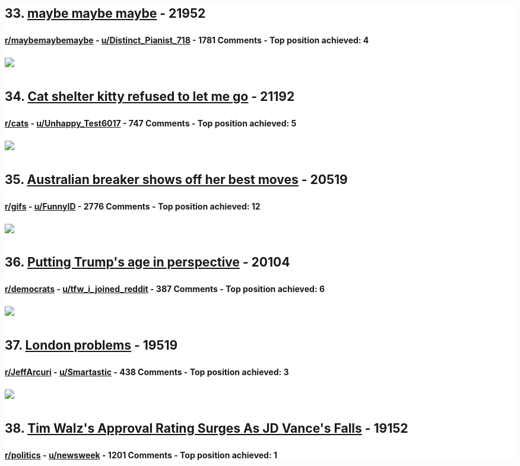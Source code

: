 ## 33. [maybe maybe maybe](http://reddit.com/r/maybemaybemaybe/comments/1enyuoz/maybe_maybe_maybe/) - 21952
#### [r/maybemaybemaybe](http://reddit.com/r/maybemaybemaybe) - [u/Distinct_Pianist_718](http://reddit.com/u/Distinct_Pianist_718) - 1781 Comments - Top position achieved: 4

<a href="https://v.redd.it/xhzodpbfxmhd1"><img src="https://external-preview.redd.it/bG8ydTdvYmZ4bWhkMXDKA43ICskstCRXQZl5eJc7_9eBAahstrCIWAMOCBcY.png?width=140&amp;height=140&amp;crop=140:140,smart&amp;format=jpg&amp;v=enabled&amp;lthumb=true&amp;s=90206122b58b044d66f80dd76ed237c3c8cafe1e"></img></a>

## 34. [Cat shelter kitty refused to let me go](http://reddit.com/r/cats/comments/1eo4w41/cat_shelter_kitty_refused_to_let_me_go/) - 21192
#### [r/cats](http://reddit.com/r/cats) - [u/Unhappy_Test6017](http://reddit.com/u/Unhappy_Test6017) - 747 Comments - Top position achieved: 5

<a href="https://v.redd.it/6p0x598f5ohd1"><img src="https://external-preview.redd.it/aDNyZGU0d2U1b2hkMbmyEB4pS3aHCZq7D_sOuv9aa2WtmaTEePE1PzJAx6G5.png?width=140&amp;height=140&amp;crop=140:140,smart&amp;format=jpg&amp;v=enabled&amp;lthumb=true&amp;s=1a0f3aa8c92504a14faddf51bff918d137149a28"></img></a>

## 35. [Australian breaker shows off her best moves](http://reddit.com/r/gifs/comments/1eo54kw/australian_breaker_shows_off_her_best_moves/) - 20519
#### [r/gifs](http://reddit.com/r/gifs) - [u/FunnyID](http://reddit.com/u/FunnyID) - 2776 Comments - Top position achieved: 12

<a href="https://i.redd.it/0d3h3slx6ohd1.gif"><img src="https://a.thumbs.redditmedia.com/wS7eJL-nlOrlgcD0LqisCkAY_b7MHH95QgT49RGIKI8.jpg"></img></a>

## 36. [Putting Trump's age in perspective](http://reddit.com/r/democrats/comments/1eoavtp/putting_trumps_age_in_perspective/) - 20104
#### [r/democrats](http://reddit.com/r/democrats) - [u/tfw_i_joined_reddit](http://reddit.com/u/tfw_i_joined_reddit) - 387 Comments - Top position achieved: 6

<a href="https://i.redd.it/3oy3dif2dphd1.jpeg"><img src="https://b.thumbs.redditmedia.com/eFQQ6wK0MIgD4_IL4yk0SFFcN2KV3pPICOCF681dUes.jpg"></img></a>

## 37. [London problems](http://reddit.com/r/JeffArcuri/comments/1eo8h7l/london_problems/) - 19519
#### [r/JeffArcuri](http://reddit.com/r/JeffArcuri) - [u/Smartastic](http://reddit.com/u/Smartastic) - 438 Comments - Top position achieved: 3

<a href="https://v.redd.it/7sydar5fvohd1"><img src="https://external-preview.redd.it/bWgzMXJyMWZ2b2hkMRUNUnu45sQEVXw0xHOd3Zy9ZN-LD21t1vQ-XVs-PGJi.png?width=140&amp;height=140&amp;crop=140:140,smart&amp;format=jpg&amp;v=enabled&amp;lthumb=true&amp;s=5c18d912e75e16fcb2042b1f72b8215f30f82f99"></img></a>

## 38. [Tim Walz's Approval Rating Surges As JD Vance's Falls](http://reddit.com/r/politics/comments/1enuvkc/tim_walzs_approval_rating_surges_as_jd_vances/) - 19152
#### [r/politics](http://reddit.com/r/politics) - [u/newsweek](http://reddit.com/u/newsweek) - 1201 Comments - Top position achieved: 1
